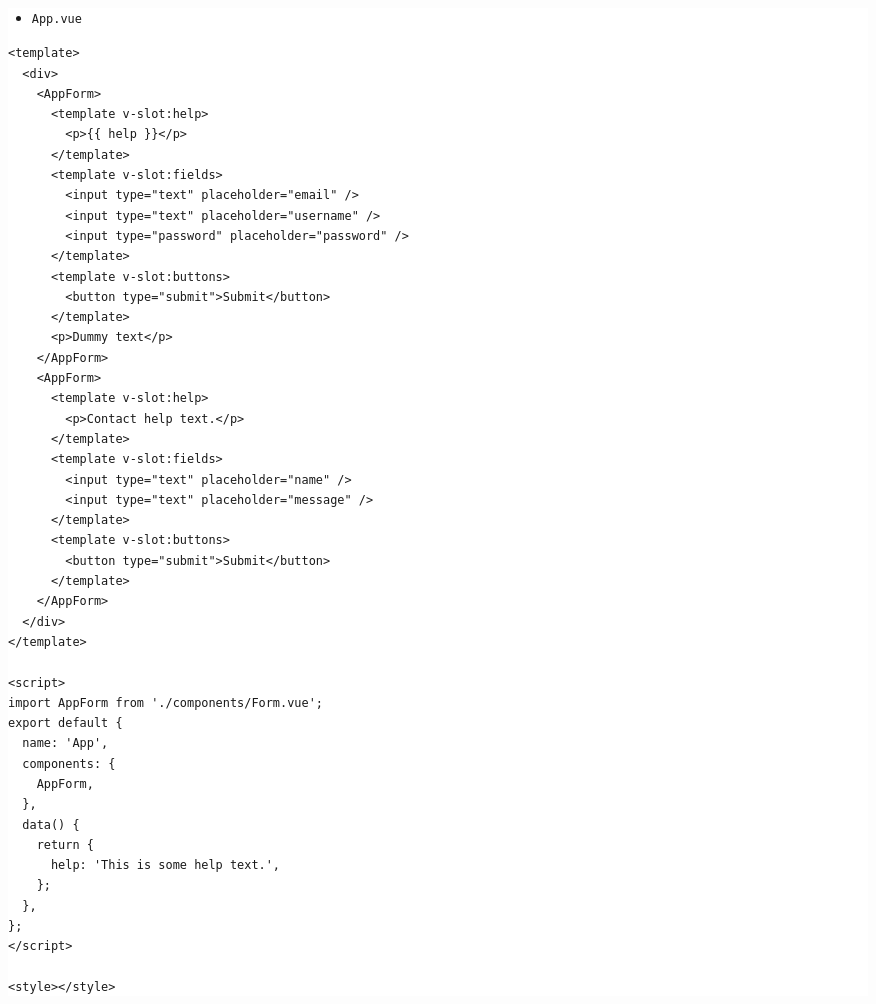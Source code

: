 - `App.vue`

```vue
<template>
  <div>
    <AppForm>
      <template v-slot:help>
        <p>{{ help }}</p>
      </template>
      <template v-slot:fields>
        <input type="text" placeholder="email" />
        <input type="text" placeholder="username" />
        <input type="password" placeholder="password" />
      </template>
      <template v-slot:buttons>
        <button type="submit">Submit</button>
      </template>
      <p>Dummy text</p>
    </AppForm>
    <AppForm>
      <template v-slot:help>
        <p>Contact help text.</p>
      </template>
      <template v-slot:fields>
        <input type="text" placeholder="name" />
        <input type="text" placeholder="message" />
      </template>
      <template v-slot:buttons>
        <button type="submit">Submit</button>
      </template>
    </AppForm>
  </div>
</template>

<script>
import AppForm from './components/Form.vue';
export default {
  name: 'App',
  components: {
    AppForm,
  },
  data() {
    return {
      help: 'This is some help text.',
    };
  },
};
</script>

<style></style>
```
